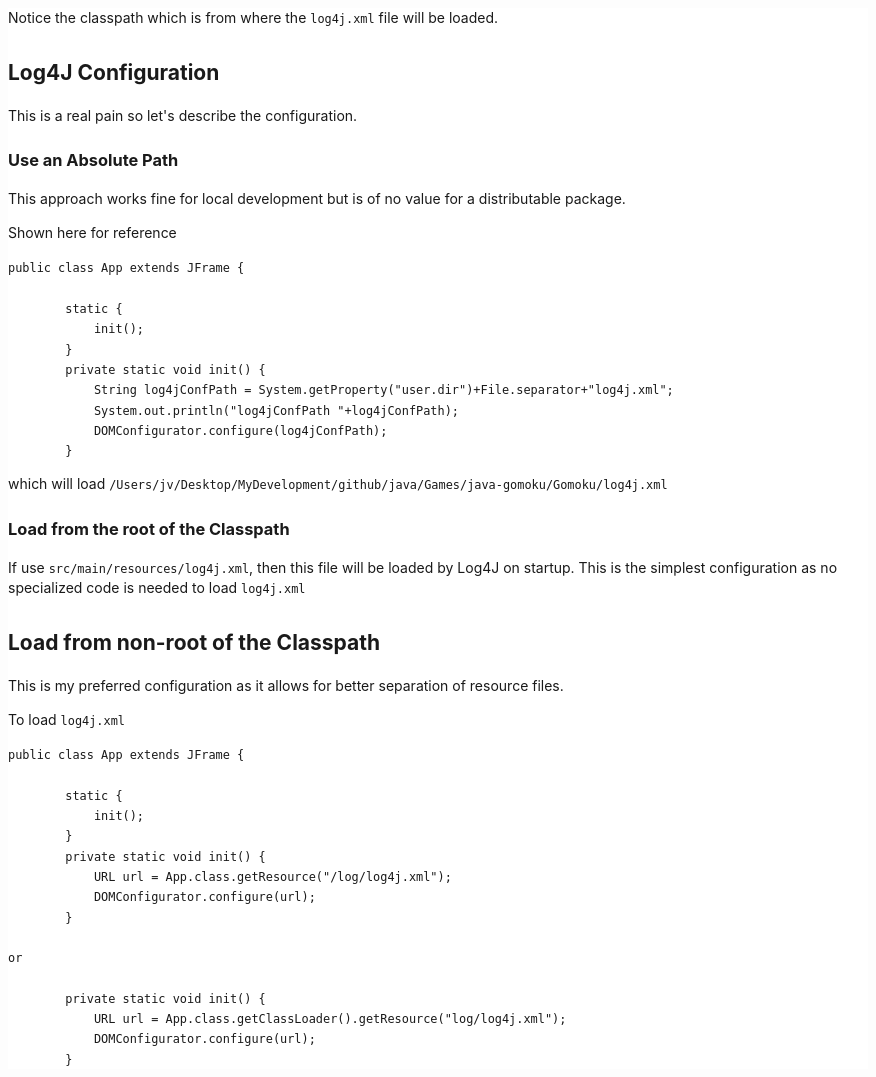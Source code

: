 Notice the classpath which is from where the `log4j.xml` file will be loaded.

## Log4J Configuration

This is a real pain so let's describe the configuration.

### Use an Absolute Path

This approach works fine for local development but is of no value for a distributable package.

Shown here for reference

```
public class App extends JFrame {

		static {
			init();
		}
		private static void init() {
			String log4jConfPath = System.getProperty("user.dir")+File.separator+"log4j.xml";
			System.out.println("log4jConfPath "+log4jConfPath);
			DOMConfigurator.configure(log4jConfPath);
		}
```

which will load `/Users/jv/Desktop/MyDevelopment/github/java/Games/java-gomoku/Gomoku/log4j.xml`

### Load from the root of the Classpath

If use `src/main/resources/log4j.xml`, then this file will be loaded by Log4J on startup. This is the simplest configuration as no specialized code is needed to load `log4j.xml`

## Load from non-root of the Classpath

This is my preferred configuration as it allows for better separation of resource files.

To load `log4j.xml`

```
public class App extends JFrame {

		static {
			init();
		}
		private static void init() {
			URL url = App.class.getResource("/log/log4j.xml");
			DOMConfigurator.configure(url);
		}

or

		private static void init() {
			URL url = App.class.getClassLoader().getResource("log/log4j.xml");
			DOMConfigurator.configure(url);
		}
```
